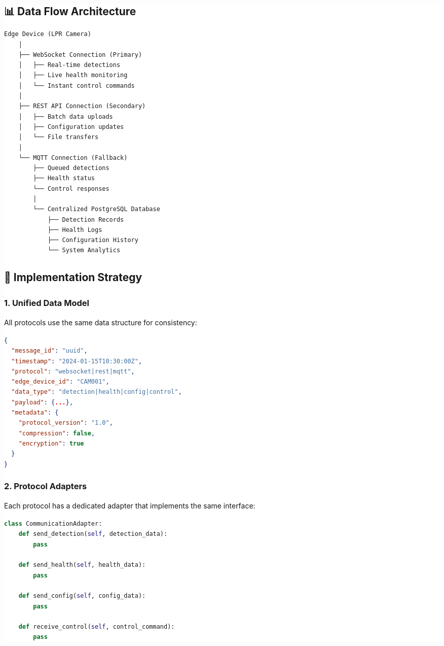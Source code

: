 ## 📊 **Data Flow Architecture**

```
Edge Device (LPR Camera)
    │
    ├── WebSocket Connection (Primary)
    │   ├── Real-time detections
    │   ├── Live health monitoring
    │   └── Instant control commands
    │
    ├── REST API Connection (Secondary)
    │   ├── Batch data uploads
    │   ├── Configuration updates
    │   └── File transfers
    │
    └── MQTT Connection (Fallback)
        ├── Queued detections
        ├── Health status
        └── Control responses
        │
        └── Centralized PostgreSQL Database
            ├── Detection Records
            ├── Health Logs
            ├── Configuration History
            └── System Analytics
```

## 🔧 **Implementation Strategy**

### **1. Unified Data Model**
All protocols use the same data structure for consistency:
```json
{
  "message_id": "uuid",
  "timestamp": "2024-01-15T10:30:00Z",
  "protocol": "websocket|rest|mqtt",
  "edge_device_id": "CAM001",
  "data_type": "detection|health|config|control",
  "payload": {...},
  "metadata": {
    "protocol_version": "1.0",
    "compression": false,
    "encryption": true
  }
}
```

### **2. Protocol Adapters**
Each protocol has a dedicated adapter that implements the same interface:
```python
class CommunicationAdapter:
    def send_detection(self, detection_data):
        pass
    
    def send_health(self, health_data):
        pass
    
    def send_config(self, config_data):
        pass
    
    def receive_control(self, control_command):
        pass
```